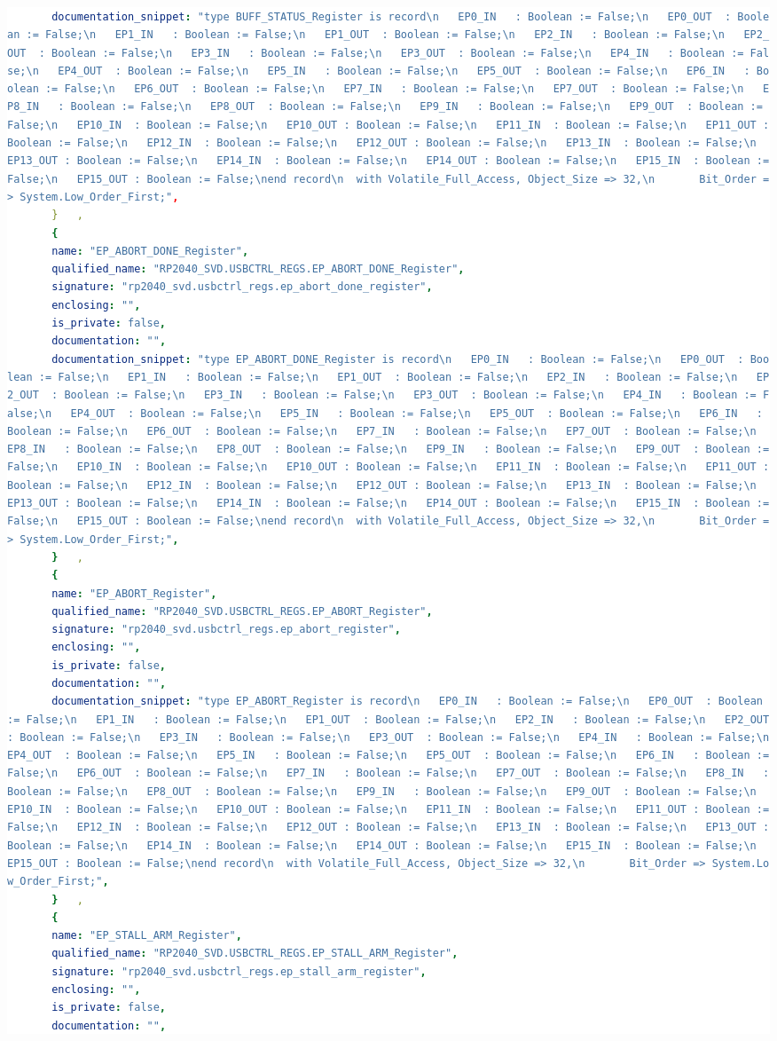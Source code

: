 ```yaml
       documentation_snippet: "type BUFF_STATUS_Register is record\n   EP0_IN   : Boolean := False;\n   EP0_OUT  : Boolean := False;\n   EP1_IN   : Boolean := False;\n   EP1_OUT  : Boolean := False;\n   EP2_IN   : Boolean := False;\n   EP2_OUT  : Boolean := False;\n   EP3_IN   : Boolean := False;\n   EP3_OUT  : Boolean := False;\n   EP4_IN   : Boolean := False;\n   EP4_OUT  : Boolean := False;\n   EP5_IN   : Boolean := False;\n   EP5_OUT  : Boolean := False;\n   EP6_IN   : Boolean := False;\n   EP6_OUT  : Boolean := False;\n   EP7_IN   : Boolean := False;\n   EP7_OUT  : Boolean := False;\n   EP8_IN   : Boolean := False;\n   EP8_OUT  : Boolean := False;\n   EP9_IN   : Boolean := False;\n   EP9_OUT  : Boolean := False;\n   EP10_IN  : Boolean := False;\n   EP10_OUT : Boolean := False;\n   EP11_IN  : Boolean := False;\n   EP11_OUT : Boolean := False;\n   EP12_IN  : Boolean := False;\n   EP12_OUT : Boolean := False;\n   EP13_IN  : Boolean := False;\n   EP13_OUT : Boolean := False;\n   EP14_IN  : Boolean := False;\n   EP14_OUT : Boolean := False;\n   EP15_IN  : Boolean := False;\n   EP15_OUT : Boolean := False;\nend record\n  with Volatile_Full_Access, Object_Size => 32,\n       Bit_Order => System.Low_Order_First;",
       }   ,
       {
       name: "EP_ABORT_DONE_Register",
       qualified_name: "RP2040_SVD.USBCTRL_REGS.EP_ABORT_DONE_Register",
       signature: "rp2040_svd.usbctrl_regs.ep_abort_done_register",
       enclosing: "",
       is_private: false,
       documentation: "",
       documentation_snippet: "type EP_ABORT_DONE_Register is record\n   EP0_IN   : Boolean := False;\n   EP0_OUT  : Boolean := False;\n   EP1_IN   : Boolean := False;\n   EP1_OUT  : Boolean := False;\n   EP2_IN   : Boolean := False;\n   EP2_OUT  : Boolean := False;\n   EP3_IN   : Boolean := False;\n   EP3_OUT  : Boolean := False;\n   EP4_IN   : Boolean := False;\n   EP4_OUT  : Boolean := False;\n   EP5_IN   : Boolean := False;\n   EP5_OUT  : Boolean := False;\n   EP6_IN   : Boolean := False;\n   EP6_OUT  : Boolean := False;\n   EP7_IN   : Boolean := False;\n   EP7_OUT  : Boolean := False;\n   EP8_IN   : Boolean := False;\n   EP8_OUT  : Boolean := False;\n   EP9_IN   : Boolean := False;\n   EP9_OUT  : Boolean := False;\n   EP10_IN  : Boolean := False;\n   EP10_OUT : Boolean := False;\n   EP11_IN  : Boolean := False;\n   EP11_OUT : Boolean := False;\n   EP12_IN  : Boolean := False;\n   EP12_OUT : Boolean := False;\n   EP13_IN  : Boolean := False;\n   EP13_OUT : Boolean := False;\n   EP14_IN  : Boolean := False;\n   EP14_OUT : Boolean := False;\n   EP15_IN  : Boolean := False;\n   EP15_OUT : Boolean := False;\nend record\n  with Volatile_Full_Access, Object_Size => 32,\n       Bit_Order => System.Low_Order_First;",
       }   ,
       {
       name: "EP_ABORT_Register",
       qualified_name: "RP2040_SVD.USBCTRL_REGS.EP_ABORT_Register",
       signature: "rp2040_svd.usbctrl_regs.ep_abort_register",
       enclosing: "",
       is_private: false,
       documentation: "",
       documentation_snippet: "type EP_ABORT_Register is record\n   EP0_IN   : Boolean := False;\n   EP0_OUT  : Boolean := False;\n   EP1_IN   : Boolean := False;\n   EP1_OUT  : Boolean := False;\n   EP2_IN   : Boolean := False;\n   EP2_OUT  : Boolean := False;\n   EP3_IN   : Boolean := False;\n   EP3_OUT  : Boolean := False;\n   EP4_IN   : Boolean := False;\n   EP4_OUT  : Boolean := False;\n   EP5_IN   : Boolean := False;\n   EP5_OUT  : Boolean := False;\n   EP6_IN   : Boolean := False;\n   EP6_OUT  : Boolean := False;\n   EP7_IN   : Boolean := False;\n   EP7_OUT  : Boolean := False;\n   EP8_IN   : Boolean := False;\n   EP8_OUT  : Boolean := False;\n   EP9_IN   : Boolean := False;\n   EP9_OUT  : Boolean := False;\n   EP10_IN  : Boolean := False;\n   EP10_OUT : Boolean := False;\n   EP11_IN  : Boolean := False;\n   EP11_OUT : Boolean := False;\n   EP12_IN  : Boolean := False;\n   EP12_OUT : Boolean := False;\n   EP13_IN  : Boolean := False;\n   EP13_OUT : Boolean := False;\n   EP14_IN  : Boolean := False;\n   EP14_OUT : Boolean := False;\n   EP15_IN  : Boolean := False;\n   EP15_OUT : Boolean := False;\nend record\n  with Volatile_Full_Access, Object_Size => 32,\n       Bit_Order => System.Low_Order_First;",
       }   ,
       {
       name: "EP_STALL_ARM_Register",
       qualified_name: "RP2040_SVD.USBCTRL_REGS.EP_STALL_ARM_Register",
       signature: "rp2040_svd.usbctrl_regs.ep_stall_arm_register",
       enclosing: "",
       is_private: false,
       documentation: "",
```